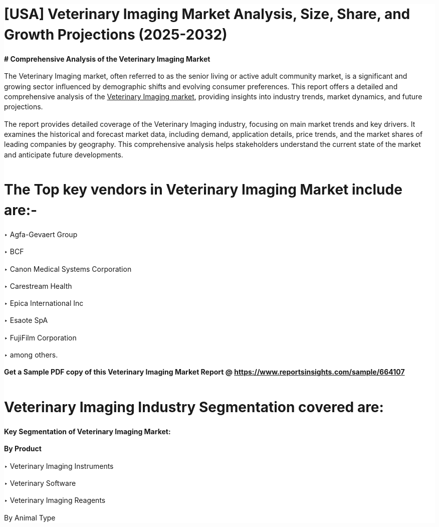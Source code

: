 # [USA] Veterinary Imaging Market Analysis, Size, Share, and Growth Projections (2025-2032)

<strong># Comprehensive Analysis of the Veterinary Imaging Market</strong>

The Veterinary Imaging market, often referred to as the senior living or active adult community market, is a significant and growing sector influenced by demographic shifts and evolving consumer preferences. This report offers a detailed and comprehensive analysis of the <a href=https://www.reportsinsights.com/sample/664107>Veterinary Imaging market</a>, providing insights into industry trends, market dynamics, and future projections.

The report provides detailed coverage of the Veterinary Imaging industry, focusing on main market trends and key drivers. It examines the historical and forecast market data, including demand, application details, price trends, and the market shares of leading companies by geography. This comprehensive analysis helps stakeholders understand the current state of the market and anticipate future developments.

# <strong>The Top key vendors in Veterinary Imaging Market include are:- </strong>

‣ Agfa-Gevaert Group

‣ BCF

‣ Canon Medical Systems Corporation

‣ Carestream Health

‣ Epica International Inc

‣ Esaote SpA

‣ FujiFilm Corporation

‣ among others.

<strong>Get a Sample PDF copy of this Veterinary Imaging Market Report </strong><strong>@ <a href=https://www.reportsinsights.com/sample/664107 style=color:#0000ff;>https://www.reportsinsights.com/sample/664107</a> </strong>

# <strong>Veterinary Imaging Industry Segmentation covered are:</strong>

<strong>Key Segmentation of Veterinary Imaging Market:</strong> 

<Strong>By Product</Strong>

‣ Veterinary Imaging Instruments

‣ Veterinary Software

‣ Veterinary Imaging Reagents


By Animal Type
